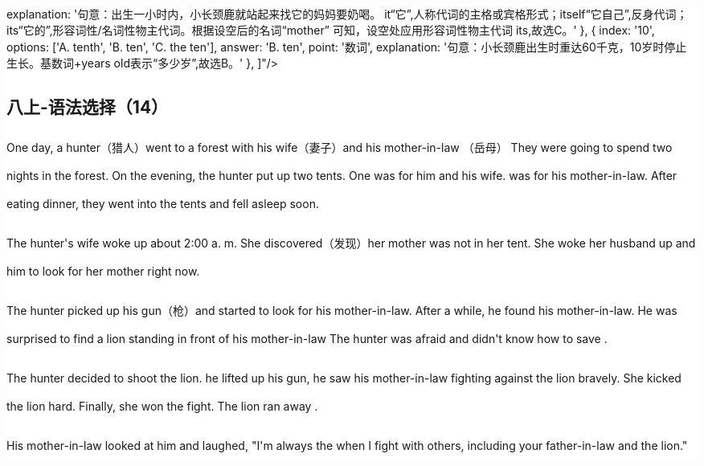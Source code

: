 explanation: '句意：出生一小时内，小长颈鹿就站起来找它的妈妈要奶喝。 it“它”,人称代词的主格或宾格形式；itself“它自己”,反身代词； its“它的”,形容词性/名词性物主代词。根据设空后的名词“mother” 可知，设空处应用形容词性物主代词 its,故选C。'
},
{
index: '10',
options: ['A. tenth', 'B. ten', 'C. the ten'],
answer: 'B. ten',
point: '数词',
explanation: '句意：小长颈鹿出生时重达60千克，10岁时停止生长。基数词+years old表示“多少岁”,故选B。'
},
]"/>

## 八上-语法选择（14）

<p style="line-height: 35px;">One day, a hunter（猎人）went to a forest with his wife（妻子）and his mother-in-law （岳母） They were going to spend two nights <Badge text="___1___"/> in the forest. On the <Badge text="___2___"/> evening, the hunter put up two tents. One was for him and his wife. <Badge text="___3___"/> was for his mother-in-law. After eating dinner, they went into the tents and fell asleep soon. </p>
<p style="line-height: 35px;">The hunter's wife woke up <Badge text="___4___"/> about 2:00 a. m. She discovered（发现）her mother was not in her tent. She woke her husband up and <Badge text="___5___"/> him to look for her mother right now. </p>
<p style="line-height: 35px;">The hunter picked up his gun（枪）and started to look for his mother-in-law. After a while, he found his mother-in-law. He was surprised to find a <Badge text="___6___"/> lion standing in front of his mother-in-law The hunter was afraid and didn't know how to save <Badge text="___7___"/> .</p>
<p style="line-height: 35px;">The hunter decided to shoot the lion. <Badge text="___8___"/> he lifted up his gun, he saw his mother-in-law fighting against the lion bravely. She kicked the lion hard. Finally, she won the fight. The lion ran away <Badge text="___9___"/> .</p>
<p style="line-height: 35px;">His mother-in-law looked at him and laughed, "I'm always the <Badge text="___10___"/> when I fight with others, including your father-in-law and the lion."</p>
<GrammarSelection
:multiples="[
{
index: '1',
options: ['A. stay', 'B. staying', 'C. to stay'],
answer: 'B. staying',
point: '动词',
explanation: 'spend some time doing sth. 意为“花时间做某事”,是固定用法，故选B。'
},
{
index: '2',
options: ['A. one', 'B. once', 'C. first'],
answer: 'C. first',
point: '数词',
explanation: '根据上下文可知，此处是指在“第一天”晚上，应用序数词，故选C。'
},
{
index: '3',
options: ['A. The other', 'B. Other', 'C. Others'],
answer: 'A. The other',
point: '代词',
explanation: '根据上文的“ ….two tents.One was for him and his wife.“可知，此处是指另一个帐篷是他岳母的。 the other意为“(两者中的)另一个”,符合语境，故选A。'
},
{
index: '4',
options: ['A. for', 'B. at', 'C. in'],
answer: 'B. at',
point: '介词',
explanation: '表示具体的某一时间点，用介词 at, 故选B。'
},
{